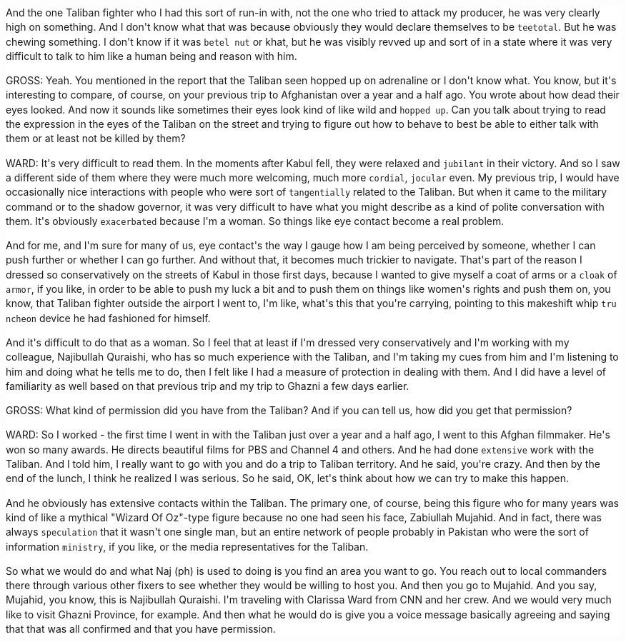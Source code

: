 And the one Taliban fighter who I had this sort of run-in with, not the one who tried to attack my producer, he was very clearly high on something. And I don't know what that was because obviously they would declare themselves to be `teetotal`. But he was chewing something. I don't know if it was `betel nut` or khat, but he was visibly revved up and sort of in a state where it was very difficult to talk to him like a human being and reason with him.

GROSS: Yeah. You mentioned in the report that the Taliban seen hopped up on adrenaline or I don't know what. You know, but it's interesting to compare, of course, on your previous trip to Afghanistan over a year and a half ago. You wrote about how dead their eyes looked. And now it sounds like sometimes their eyes look kind of like wild and `hopped up`. Can you talk about trying to read the expression in the eyes of the Taliban on the street and trying to figure out how to behave to best be able to either talk with them or at least not be killed by them?

WARD: It's very difficult to read them. In the moments after Kabul fell, they were relaxed and `jubilant` in their victory. And so I saw a different side of them where they were much more welcoming, much more `cordial`, `jocular` even. My previous trip, I would have occasionally nice interactions with people who were sort of `tangentially` related to the Taliban. But when it came to the military command or to the shadow governor, it was very difficult to have what you might describe as a kind of polite conversation with them. It's obviously `exacerbated` because I'm a woman. So things like eye contact become a real problem.

And for me, and I'm sure for many of us, eye contact's the way I gauge how I am being perceived by someone, whether I can push further or whether I can go further. And without that, it becomes much trickier to navigate. That's part of the reason I dressed so conservatively on the streets of Kabul in those first days, because I wanted to give myself a coat of arms or a `cloak` of `armor`, if you like, in order to be able to push my luck a bit and to push them on things like women's rights and push them on, you know, that Taliban fighter outside the airport I went to, I'm like, what's this that you're carrying, pointing to this makeshift whip `truncheon` device he had fashioned for himself.

And it's difficult to do that as a woman. So I feel that at least if I'm dressed very conservatively and I'm working with my colleague, Najibullah Quraishi, who has so much experience with the Taliban, and I'm taking my cues from him and I'm listening to him and doing what he tells me to do, then I felt like I had a measure of protection in dealing with them. And I did have a level of familiarity as well based on that previous trip and my trip to Ghazni a few days earlier.

GROSS: What kind of permission did you have from the Taliban? And if you can tell us, how did you get that permission?

WARD: So I worked - the first time I went in with the Taliban just over a year and a half ago, I went to this Afghan filmmaker. He's won so many awards. He directs beautiful films for PBS and Channel 4 and others. And he had done `extensive` work with the Taliban. And I told him, I really want to go with you and do a trip to Taliban territory. And he said, you're crazy. And then by the end of the lunch, I think he realized I was serious. So he said, OK, let's think about how we can try to make this happen.

And he obviously has extensive contacts within the Taliban. The primary one, of course, being this figure who for many years was kind of like a mythical "Wizard Of Oz"-type figure because no one had seen his face, Zabiullah Mujahid. And in fact, there was always `speculation` that it wasn't one single man, but an entire network of people probably in Pakistan who were the sort of information `ministry`, if you like, or the media representatives for the Taliban.

So what we would do and what Naj (ph) is used to doing is you find an area you want to go. You reach out to local commanders there through various other fixers to see whether they would be willing to host you. And then you go to Mujahid. And you say, Mujahid, you know, this is Najibullah Quraishi. I'm traveling with Clarissa Ward from CNN and her crew. And we would very much like to visit Ghazni Province, for example. And then what he would do is give you a voice message basically agreeing and saying that that was all confirmed and that you have permission.
